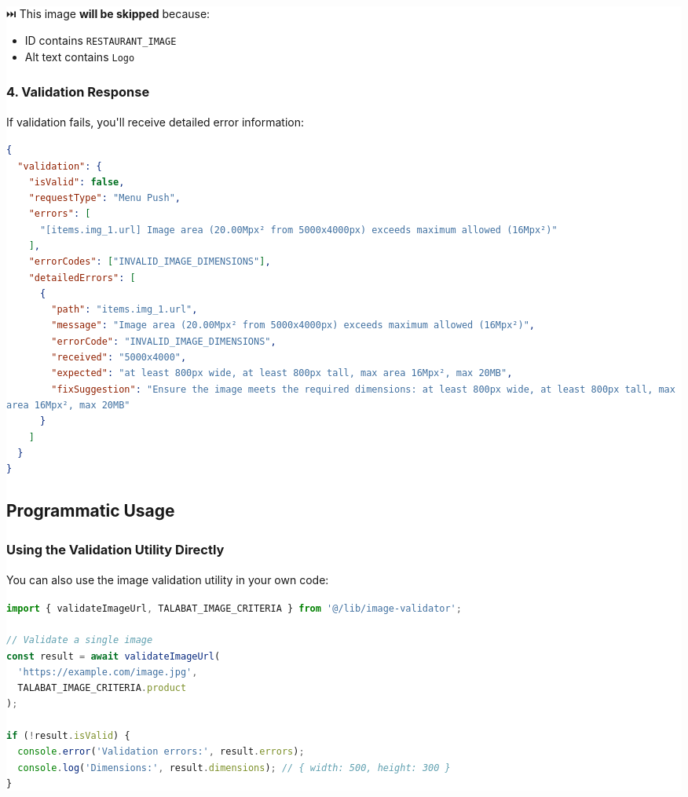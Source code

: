 ```json
```
⏭️ This image **will be skipped** because:
- ID contains `RESTAURANT_IMAGE`
- Alt text contains `Logo`

### 4. Validation Response

If validation fails, you'll receive detailed error information:

```json
{
  "validation": {
    "isValid": false,
    "requestType": "Menu Push",
    "errors": [
      "[items.img_1.url] Image area (20.00Mpx² from 5000x4000px) exceeds maximum allowed (16Mpx²)"
    ],
    "errorCodes": ["INVALID_IMAGE_DIMENSIONS"],
    "detailedErrors": [
      {
        "path": "items.img_1.url",
        "message": "Image area (20.00Mpx² from 5000x4000px) exceeds maximum allowed (16Mpx²)",
        "errorCode": "INVALID_IMAGE_DIMENSIONS",
        "received": "5000x4000",
        "expected": "at least 800px wide, at least 800px tall, max area 16Mpx², max 20MB",
        "fixSuggestion": "Ensure the image meets the required dimensions: at least 800px wide, at least 800px tall, max area 16Mpx², max 20MB"
      }
    ]
  }
}
```

## Programmatic Usage

### Using the Validation Utility Directly

You can also use the image validation utility in your own code:

```typescript
import { validateImageUrl, TALABAT_IMAGE_CRITERIA } from '@/lib/image-validator';

// Validate a single image
const result = await validateImageUrl(
  'https://example.com/image.jpg',
  TALABAT_IMAGE_CRITERIA.product
);

if (!result.isValid) {
  console.error('Validation errors:', result.errors);
  console.log('Dimensions:', result.dimensions); // { width: 500, height: 300 }
}
```
